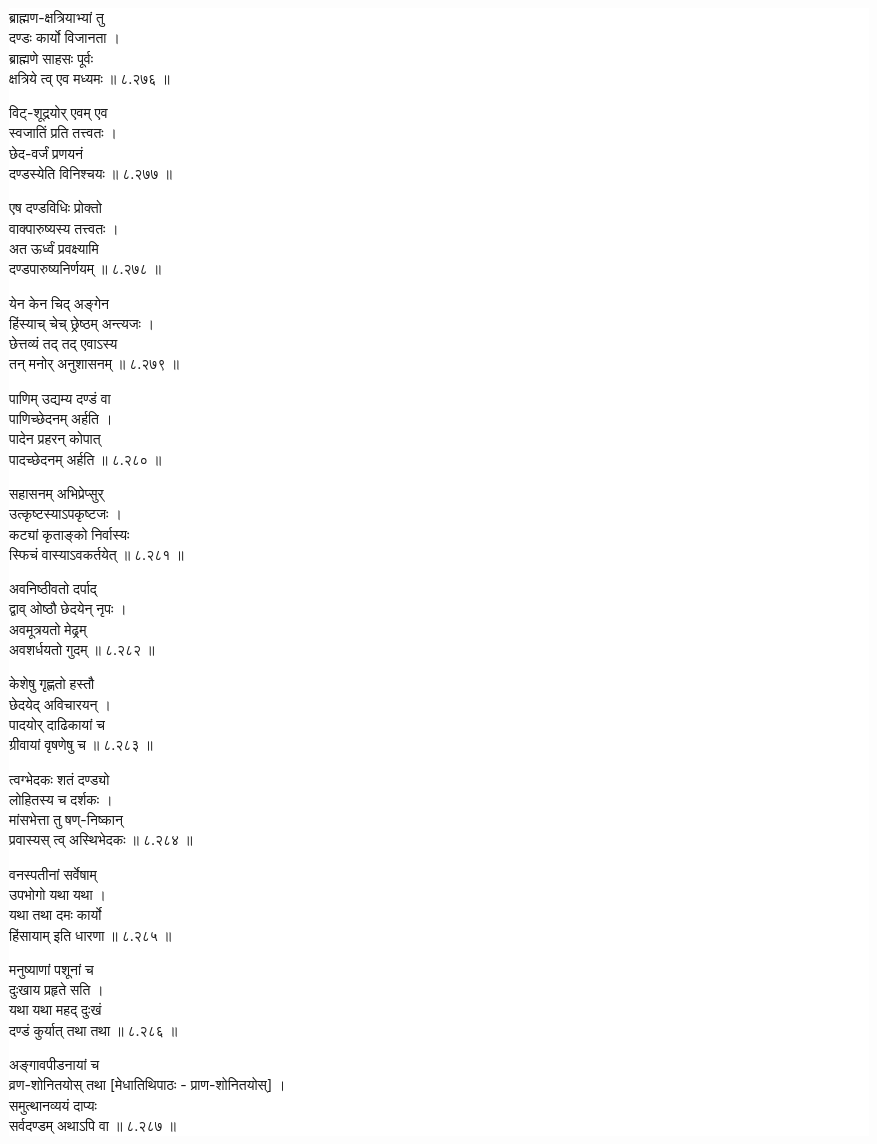 ब्राह्मण-क्षत्रियाभ्यां तु  
दण्डः कार्यो विजानता ।  
ब्राह्मणे साहसः पूर्वः  
क्षत्रिये त्व् एव मध्यमः  ॥ ८.२७६ ॥  

विट्-शूद्रयोर् एवम् एव  
स्वजातिं प्रति तत्त्वतः ।  
छेद-वर्जं प्रणयनं  
दण्डस्येति विनिश्चयः  ॥ ८.२७७ ॥  

एष दण्डविधिः प्रोक्तो  
वाक्पारुष्यस्य तत्त्वतः ।  
अत ऊर्ध्वं प्रवक्ष्यामि  
दण्डपारुष्यनिर्णयम्  ॥ ८.२७८ ॥  

येन केन चिद् अङ्गेन  
हिंस्याच् चेच् छ्रेष्ठम् अन्त्यजः ।  
छेत्तव्यं तद् तद् एवाऽस्य  
तन् मनोर् अनुशासनम्  ॥ ८.२७९ ॥  

पाणिम् उद्यम्य दण्डं वा  
पाणिच्छेदनम् अर्हति ।  
पादेन प्रहरन् कोपात्  
पादच्छेदनम् अर्हति  ॥ ८.२८० ॥  

सहासनम् अभिप्रेप्सुर्  
उत्कृष्टस्याऽपकृष्टजः ।  
कट्यां कृताङ्को निर्वास्यः  
स्फिचं वास्याऽवकर्तयेत्  ॥ ८.२८१ ॥  

अवनिष्ठीवतो दर्पाद्  
द्वाव् ओष्ठौ छेदयेन् नृपः ।  
अवमूत्रयतो मेढ्रम्  
अवशर्धयतो गुदम्  ॥ ८.२८२ ॥  

केशेषु गृह्णतो हस्तौ  
छेदयेद् अविचारयन् ।  
पादयोर् दाढिकायां च  
ग्रीवायां वृषणेषु च  ॥ ८.२८३ ॥  

त्वग्भेदकः शतं दण्ड्यो  
लोहितस्य च दर्शकः ।  
मांसभेत्ता तु षण्-निष्कान्  
प्रवास्यस् त्व् अस्थिभेदकः  ॥ ८.२८४ ॥  

वनस्पतीनां सर्वेषाम्  
उपभोगो यथा यथा ।  
यथा तथा दमः कार्यो  
हिंसायाम् इति धारणा  ॥ ८.२८५ ॥  

मनुष्याणां पशूनां च  
दुःखाय प्रहृते सति ।  
यथा यथा महद् दुःखं  
दण्डं कुर्यात् तथा तथा  ॥ ८.२८६ ॥  

अङ्गावपीडनायां च  
व्रण-शोनितयोस् तथा [मेधातिथिपाठः - प्राण-शोनितयोस्] ।  
समुत्थानव्ययं दाप्यः  
सर्वदण्डम् अथाऽपि वा  ॥ ८.२८७ ॥  
